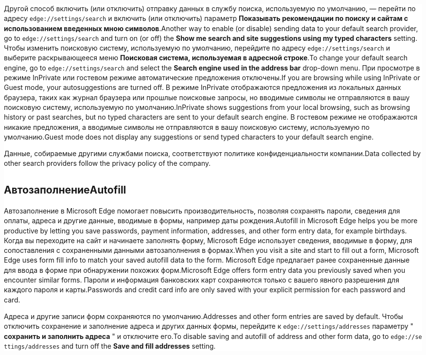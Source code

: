 <span data-ttu-id="f2cd7-147">Другой способ включить \(или отключить\) отправку данных в службу поиска, используемую по умолчанию, — перейти по адресу `edge://settings/search` и включить \(или отключить\) параметр **Показывать рекомендации по поиску и сайтам с использованием введенных мною символов**.</span><span class="sxs-lookup"><span data-stu-id="f2cd7-147">Another way to enable \(or disable\) sending data to your default search provider, go to `edge://settings/search` and turn on \(or off\) the **Show me search and site suggestions using my typed characters** setting.</span></span>  <span data-ttu-id="f2cd7-148">Чтобы изменить поисковую систему, используемую по умолчанию, перейдите по адресу `edge://settings/search` и выберите раскрывающееся меню **Поисковая система, используемая в адресной строке**.</span><span class="sxs-lookup"><span data-stu-id="f2cd7-148">To change your default search engine, go to `edge://settings/search` and select the **Search engine used in the address bar** drop-down menu.</span></span>  <span data-ttu-id="f2cd7-149">При просмотре в режиме InPrivate или гостевом режиме автоматические предложения отключены.</span><span class="sxs-lookup"><span data-stu-id="f2cd7-149">If you are browsing while using InPrivate or Guest mode, your autosuggestions are turned off.</span></span>  <span data-ttu-id="f2cd7-150">В режиме InPrivate отображаются предложения из локальных данных браузера, таких как журнал браузера или прошлые поисковые запросы, но вводимые символы не отправляются в вашу поисковую систему, используемую по умолчанию.</span><span class="sxs-lookup"><span data-stu-id="f2cd7-150">InPrivate shows suggestions from your local browsing, such as browsing history or past searches, but no typed characters are sent to your default search engine.</span></span>  <span data-ttu-id="f2cd7-151">В гостевом режиме не отображаются никакие предложения, а вводимые символы не отправляются в вашу поисковую систему, используемую по умолчанию.</span><span class="sxs-lookup"><span data-stu-id="f2cd7-151">Guest mode does not display any suggestions or send typed characters to your default search engine.</span></span>  

<span data-ttu-id="f2cd7-152">Данные, собираемые другими службами поиска, соответствуют политике конфиденциальности компании.</span><span class="sxs-lookup"><span data-stu-id="f2cd7-152">Data collected by other search providers follow the privacy policy of the company.</span></span>  

## <span data-ttu-id="f2cd7-153">Автозаполнение</span><span class="sxs-lookup"><span data-stu-id="f2cd7-153">Autofill</span></span>  

<span data-ttu-id="f2cd7-154">Автозаполнение в Microsoft Edge помогает повысить производительность, позволяя сохранять пароли, сведения для оплаты, адреса и другие данные, вводимые в формы, например даты рождения.</span><span class="sxs-lookup"><span data-stu-id="f2cd7-154">Autofill in Microsoft Edge helps you be more productive by letting you save passwords, payment information, addresses, and other form entry data, for example birthdays.</span></span>  <span data-ttu-id="f2cd7-155">Когда вы переходите на сайт и начинаете заполнять форму, Microsoft Edge использует сведения, вводимые в форму, для сопоставления с сохраненными данными автозаполнения в формах.</span><span class="sxs-lookup"><span data-stu-id="f2cd7-155">When you visit a site and start to fill out a form, Microsoft Edge uses form fill info to match your saved autofill data to the form.</span></span>  <span data-ttu-id="f2cd7-156">Microsoft Edge предлагает ранее сохраненные данные для ввода в форме при обнаружении похожих форм.</span><span class="sxs-lookup"><span data-stu-id="f2cd7-156">Microsoft Edge offers form entry data you previously saved when you encounter similar forms.</span></span>  <span data-ttu-id="f2cd7-157">Пароли и информация банковских карт сохраняются только с вашего явного разрешения для каждого пароля и карты.</span><span class="sxs-lookup"><span data-stu-id="f2cd7-157">Passwords and credit card info are only saved with your explicit permission for each password and card.</span></span>  

<span data-ttu-id="f2cd7-158">Адреса и другие записи форм сохраняются по умолчанию.</span><span class="sxs-lookup"><span data-stu-id="f2cd7-158">Addresses and other form entries are saved by default.</span></span>  <span data-ttu-id="f2cd7-159">Чтобы отключить сохранение и заполнение адреса и других данных формы, перейдите к `edge://settings/addresses` параметру " **сохранить и заполнить адреса** " и отключите его.</span><span class="sxs-lookup"><span data-stu-id="f2cd7-159">To disable saving and autofill of address and other form data, go to `edge://settings/addresses` and turn off the **Save and fill addresses** setting.</span></span>  
